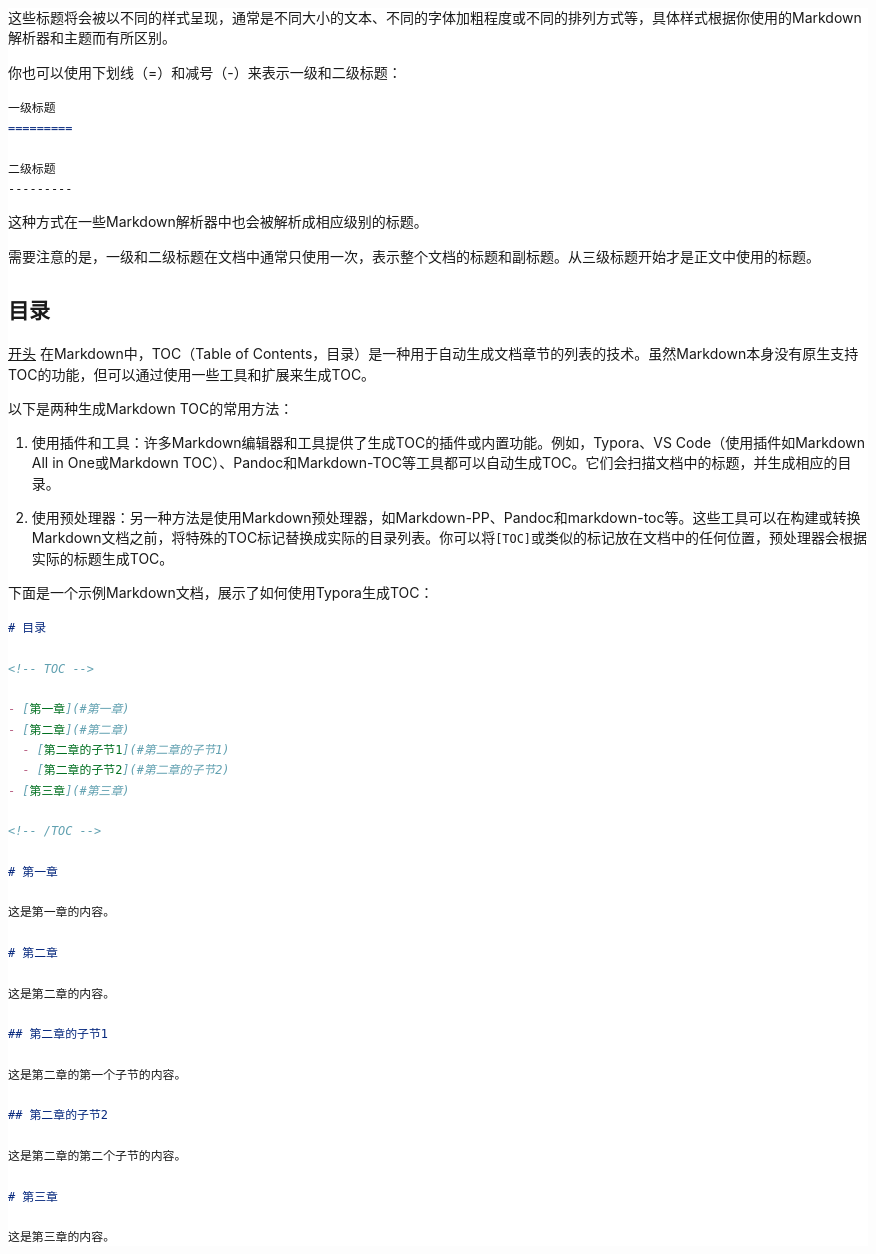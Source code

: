 这些标题将会被以不同的样式呈现，通常是不同大小的文本、不同的字体加粗程度或不同的排列方式等，具体样式根据你使用的Markdown解析器和主题而有所区别。

你也可以使用下划线（=）和减号（-）来表示一级和二级标题：

```markdown
一级标题
=========

二级标题
---------
```

这种方式在一些Markdown解析器中也会被解析成相应级别的标题。

需要注意的是，一级和二级标题在文档中通常只使用一次，表示整个文档的标题和副标题。从三级标题开始才是正文中使用的标题。


## 目录
[开头](#markdown语言帮助)
在Markdown中，TOC（Table of Contents，目录）是一种用于自动生成文档章节的列表的技术。虽然Markdown本身没有原生支持TOC的功能，但可以通过使用一些工具和扩展来生成TOC。

以下是两种生成Markdown TOC的常用方法：

1. 使用插件和工具：许多Markdown编辑器和工具提供了生成TOC的插件或内置功能。例如，Typora、VS Code（使用插件如Markdown All in One或Markdown TOC）、Pandoc和Markdown-TOC等工具都可以自动生成TOC。它们会扫描文档中的标题，并生成相应的目录。

2. 使用预处理器：另一种方法是使用Markdown预处理器，如Markdown-PP、Pandoc和markdown-toc等。这些工具可以在构建或转换Markdown文档之前，将特殊的TOC标记替换成实际的目录列表。你可以将`[TOC]`或类似的标记放在文档中的任何位置，预处理器会根据实际的标题生成TOC。

下面是一个示例Markdown文档，展示了如何使用Typora生成TOC：

```markdown
# 目录

<!-- TOC -->

- [第一章](#第一章)
- [第二章](#第二章)
  - [第二章的子节1](#第二章的子节1)
  - [第二章的子节2](#第二章的子节2)
- [第三章](#第三章)

<!-- /TOC -->

# 第一章

这是第一章的内容。

# 第二章

这是第二章的内容。

## 第二章的子节1

这是第二章的第一个子节的内容。

## 第二章的子节2

这是第二章的第二个子节的内容。

# 第三章

这是第三章的内容。
```


   [链接标识]: 链接URL
   [baidu]: https://www.baidu.com
   [^1]: 这里是脚注的内容。
   [^1]: 这里是脚注的内容。